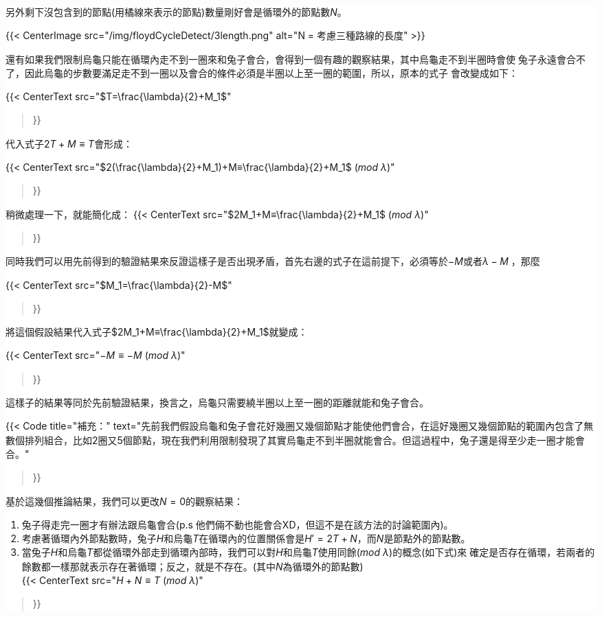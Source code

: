 另外剩下沒包含到的節點(用橘線來表示的節點)數量剛好會是循環外的節點數$N$。

{{< CenterImage
src="/img/floydCycleDetect/3length.png"
alt="N = 考慮三種路線的長度" >}}

還有如果我們限制烏龜只能在循環內走不到一圈來和兔子會合，會得到一個有趣的觀察結果，其中烏龜走不到半圈時會使
兔子永遠會合不了，因此烏龜的步數要滿足走不到一圈以及會合的條件必須是半圈以上至一圈的範圍，所以，原本的式子
會改變成如下：

{{< CenterText
src="$T=\frac{\lambda}{2}+M_1$"
>}}

代入式子$2T+M≡T$會形成：

{{< CenterText
src="$2(\frac{\lambda}{2}+M_1)+M≡\frac{\lambda}{2}+M_1$ ($mod\ \lambda$)"
>}}

稍微處理一下，就能簡化成：
{{< CenterText
src="$2M_1+M≡\frac{\lambda}{2}+M_1$ ($mod\ \lambda$)"
>}}

同時我們可以用先前得到的驗證結果來反證這樣子是否出現矛盾，首先右邊的式子在這前提下，必須等於$-M$或者$\lambda-M$
，那麼

{{< CenterText
src="$M_1=\frac{\lambda}{2}-M$"
>}}

將這個假設結果代入式子$2M_1+M≡\frac{\lambda}{2}+M_1$就變成：

{{< CenterText
src="$-M≡-M$ ($mod\ \lambda$)"
>}}

這樣子的結果等同於先前驗證結果，換言之，烏龜只需要繞半圈以上至一圈的距離就能和兔子會合。


{{< Code
title="補充："
text="先前我們假設烏龜和兔子會花好幾圈又幾個節點才能使他們會合，在這好幾圈又幾個節點的範圍內包含了無數個排列組合，比如2圈又5個節點，現在我們利用限制發現了其實烏龜走不到半圈就能會合。但這過程中，兔子還是得至少走一圈才能會合。"
>}}


基於這幾個推論結果，我們可以更改$N=0$的觀察結果：




1. 兔子得走完一圈才有辦法跟烏龜會合(p.s 他們倆不動也能會合XD，但這不是在該方法的討論範圍內)。  
2. 考慮著循環內外節點數時，兔子$H$和烏龜$T$在循環內的位置關係會是$H'=2T+N$，而$N$是節點外的節點數。  
3. 當兔子$H$和烏龜$T$都從循環外部走到循環內部時，我們可以對$H$和烏龜$T$使用同餘($mod\ \lambda$)的概念(如下式)來
確定是否存在循環，若兩者的餘數都一樣那就表示存在著循環；反之，就是不存在。(其中$N$為循環外的節點數)  
{{< CenterText
src="$H+N≡T$ ($mod\ \lambda$)"
>}}
